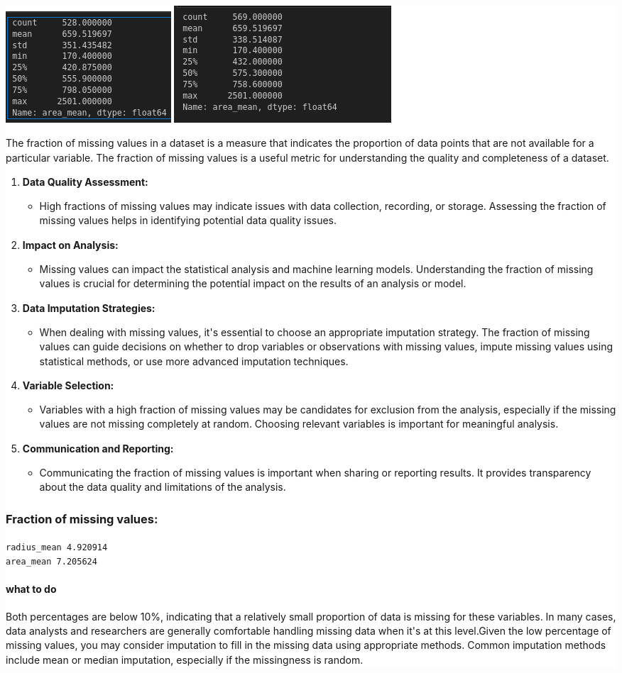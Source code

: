 ![](attachment/1305c4dc24c2c70b8c37455b94bca9f0.png)    ![](attachment/3c890f3b5d38c333387c1c33400e4695.png)


The fraction of missing values in a dataset is a measure that indicates the proportion of data points that are not available for a particular variable. The fraction of missing values is a useful metric for understanding the quality and completeness of a dataset.
1. **Data Quality Assessment:**
    
    - High fractions of missing values may indicate issues with data collection, recording, or storage. Assessing the fraction of missing values helps in identifying potential data quality issues.
2. **Impact on Analysis:**
    
    - Missing values can impact the statistical analysis and machine learning models. Understanding the fraction of missing values is crucial for determining the potential impact on the results of an analysis or model.
3. **Data Imputation Strategies:**
    
    - When dealing with missing values, it's essential to choose an appropriate imputation strategy. The fraction of missing values can guide decisions on whether to drop variables or observations with missing values, impute missing values using statistical methods, or use more advanced imputation techniques.
4. **Variable Selection:**
    
    - Variables with a high fraction of missing values may be candidates for exclusion from the analysis, especially if the missing values are not missing completely at random. Choosing relevant variables is important for meaningful analysis.
5. **Communication and Reporting:**
    
    - Communicating the fraction of missing values is important when sharing or reporting results. It provides transparency about the data quality and limitations of the analysis.

### Fraction of missing values:

	radius_mean 4.920914
	area_mean 7.205624

#### what to do 
Both percentages are below 10%, indicating that a relatively small proportion of data is missing for these variables. In many cases, data analysts and researchers are generally comfortable handling missing data when it's at this level.Given the low percentage of missing values, you may consider imputation to fill in the missing data using appropriate methods. Common imputation methods include mean or median imputation, especially if the missingness is random.
